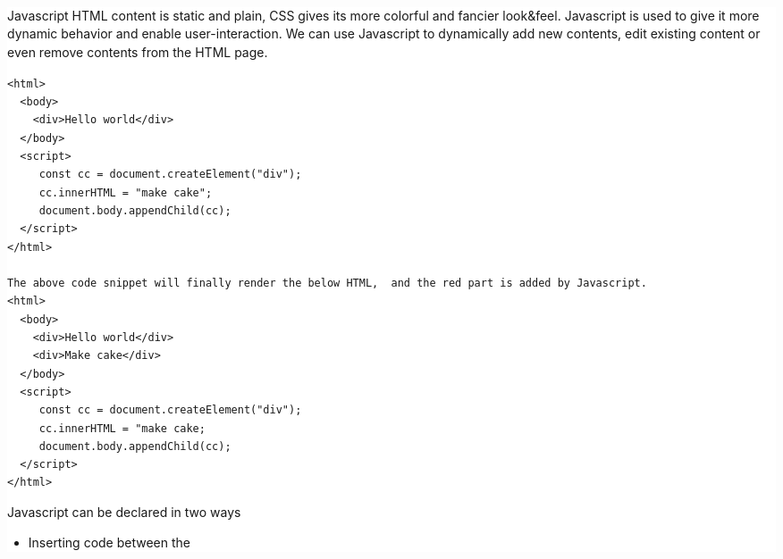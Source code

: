 Javascript
HTML content is static and plain, CSS gives its more colorful and fancier look&feel.
Javascript is used to give it more dynamic behavior and enable user-interaction.
We can use Javascript to dynamically add new contents, edit existing content or even remove contents from the HTML page.
```  
<html>
  <body>
    <div>Hello world</div>
  </body>
  <script>
     const cc = document.createElement("div");
     cc.innerHTML = "make cake";
     document.body.appendChild(cc);
  </script>
</html>

The above code snippet will finally render the below HTML,  and the red part is added by Javascript.
<html>
  <body>
    <div>Hello world</div>
    <div>Make cake</div>
  </body>
  <script>
     const cc = document.createElement("div");
     cc.innerHTML = "make cake;
     document.body.appendChild(cc);
  </script>
</html>
```
Javascript can be declared in two ways
- Inserting code between the <script> tag, as shown above.
- Writing code in a separate file and referencing it as shown below.
RD prefers this form in most cases.
// this is the a.html
```  
<html>
  <body>
    <div>Hello world</div>
  </body>
  <script src="some.js"></script>
</html>

// this is some.js
const cc = document.createElement("div");
cc.innerHTML = "make cake";
document.body.appendChild(cc);
```
That is all you need to know about Javascript.

CSR
CSR refers to Client Side Rendering. 
This is the modern way of creating a dynamic web page and is adopted by many companies.
```  
<html>
  <head>
    ... contents are omiited for brevity
  </head>
  <body>
     <script src="dynamic.js"></script>
  </body>
</html>
```
  